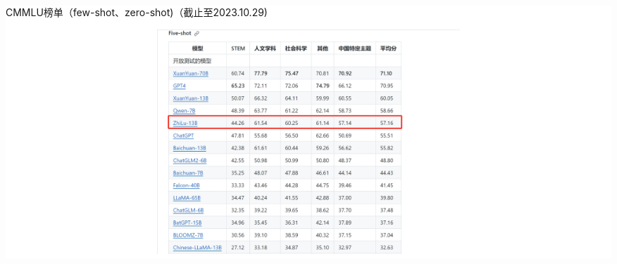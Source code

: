 CMMLU榜单（few-shot、zero-shot)（截止至2023.10.29)
<p align="center"> <img src="pics/ZhiLu_CMMLU_20231029.png" style="width: 50%;" id="title-icon">       </p>